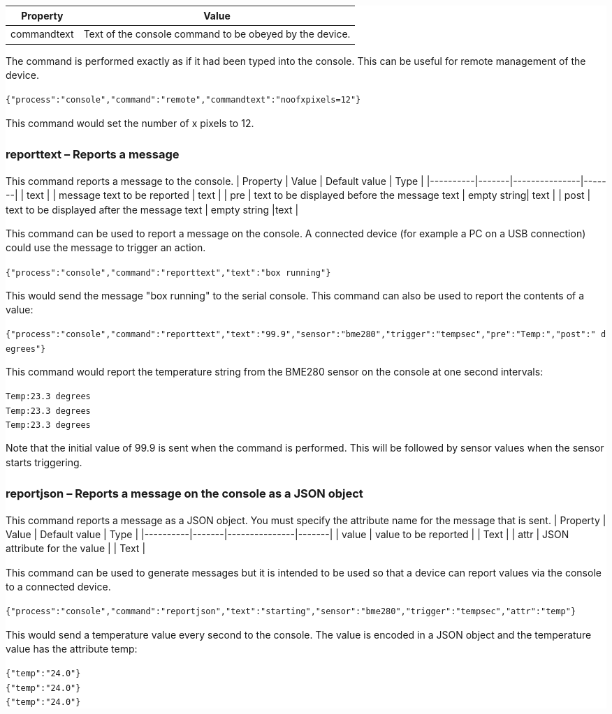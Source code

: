 | Property | Value |
|----------|-------|
| commandtext | Text of the console command to be obeyed by the device. |

The command is performed exactly as if it had been typed into the console. This can be useful for remote management of the device. 
```
{"process":"console","command":"remote","commandtext":"noofxpixels=12"}
```
This command would set the number of x pixels to 12.
### reporttext – Reports a message
This command reports a message to the console.
| Property | Value | Default value | Type  |
|----------|-------|---------------|-------|
| text | | message text to be reported | text |
| pre | text to be displayed before the message text | empty string| text |
| post | text to be displayed after the message text | empty string |text |

This command can be used to report a message on the console. A connected device (for example a PC on a USB connection) could use the message to trigger an action.  
```
{"process":"console","command":"reporttext","text":"box running"}
```
This would send the message "box running" to the serial console. This command can also be used to report the contents of a value:
```
{"process":"console","command":"reporttext","text":"99.9","sensor":"bme280","trigger":"tempsec","pre":"Temp:","post":" degrees"}
```
This command would report the temperature string from the BME280 sensor on the console at one second intervals:
```
Temp:23.3 degrees
Temp:23.3 degrees
Temp:23.3 degrees
```
Note that the initial value of 99.9 is sent when the command is performed. This will be followed by sensor values when the sensor starts triggering. 
### reportjson – Reports a message on the console as a JSON object
This command reports a message as a JSON object. You must specify the attribute name for the message that is sent.
| Property | Value | Default value | Type  |
|----------|-------|---------------|-------|
| value | value to be reported | | Text |
| attr | JSON attribute for the value | | Text |

This command can be used to generate messages but it is intended to be used so that a device can report values via the console to a connected device.
```   
{"process":"console","command":"reportjson","text":"starting","sensor":"bme280","trigger":"tempsec","attr":"temp"}
```
This would send a temperature value every second to the console. The value is encoded in a JSON object and the temperature value has the attribute temp:
```
{"temp":"24.0"}
{"temp":"24.0"}
{"temp":"24.0"}
```